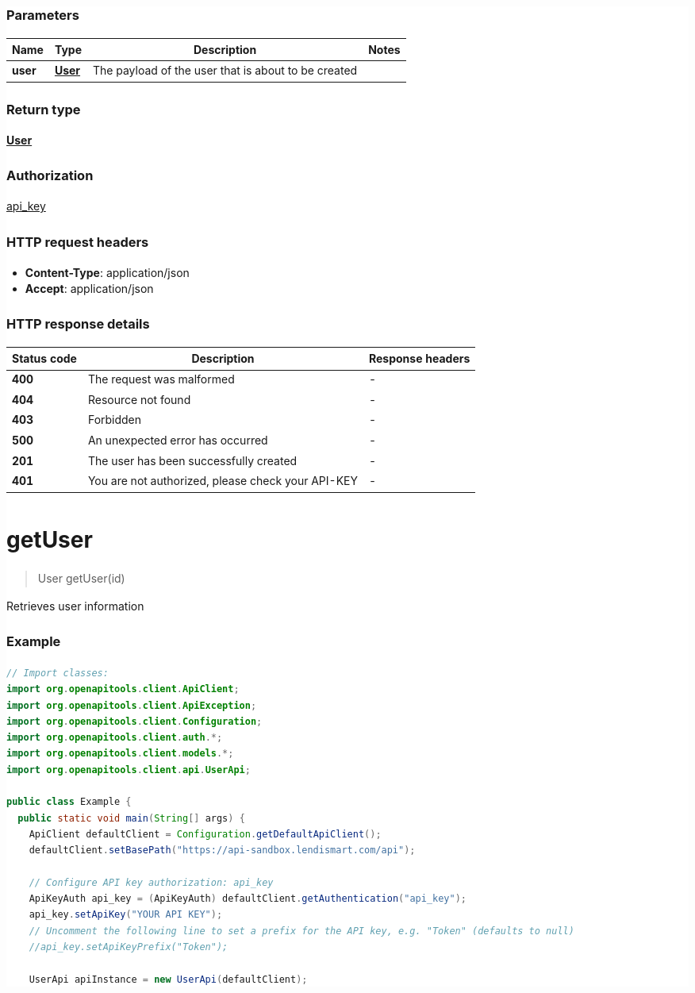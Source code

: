 ### Parameters

| Name | Type | Description  | Notes |
|------------- | ------------- | ------------- | -------------|
| **user** | [**User**](User.md)| The payload of the user that is about to be created | |

### Return type

[**User**](User.md)

### Authorization

[api_key](../README.md#api_key)

### HTTP request headers

 - **Content-Type**: application/json
 - **Accept**: application/json

### HTTP response details
| Status code | Description | Response headers |
|-------------|-------------|------------------|
| **400** | The request was malformed |  -  |
| **404** | Resource not found |  -  |
| **403** | Forbidden |  -  |
| **500** | An unexpected error has occurred |  -  |
| **201** | The user has been successfully created |  -  |
| **401** | You are not authorized, please check your API-KEY |  -  |

<a id="getUser"></a>
# **getUser**
> User getUser(id)

Retrieves user information

### Example
```java
// Import classes:
import org.openapitools.client.ApiClient;
import org.openapitools.client.ApiException;
import org.openapitools.client.Configuration;
import org.openapitools.client.auth.*;
import org.openapitools.client.models.*;
import org.openapitools.client.api.UserApi;

public class Example {
  public static void main(String[] args) {
    ApiClient defaultClient = Configuration.getDefaultApiClient();
    defaultClient.setBasePath("https://api-sandbox.lendismart.com/api");
    
    // Configure API key authorization: api_key
    ApiKeyAuth api_key = (ApiKeyAuth) defaultClient.getAuthentication("api_key");
    api_key.setApiKey("YOUR API KEY");
    // Uncomment the following line to set a prefix for the API key, e.g. "Token" (defaults to null)
    //api_key.setApiKeyPrefix("Token");

    UserApi apiInstance = new UserApi(defaultClient);
```